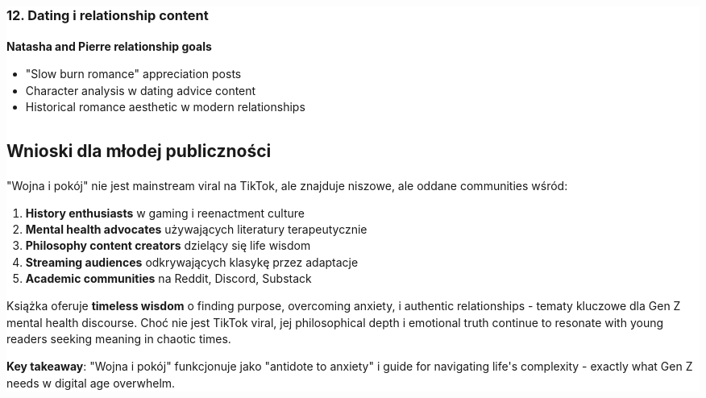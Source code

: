 ### 12. Dating i relationship content

**Natasha and Pierre relationship goals**
- "Slow burn romance" appreciation posts
- Character analysis w dating advice content
- Historical romance aesthetic w modern relationships

## Wnioski dla młodej publiczności

"Wojna i pokój" nie jest mainstream viral na TikTok, ale znajduje niszowe, ale oddane communities wśród:

1. **History enthusiasts** w gaming i reenactment culture
2. **Mental health advocates** używających literatury terapeutycznie  
3. **Philosophy content creators** dzielący się life wisdom
4. **Streaming audiences** odkrywających klasykę przez adaptacje
5. **Academic communities** na Reddit, Discord, Substack

Książka oferuje **timeless wisdom** o finding purpose, overcoming anxiety, i authentic relationships - tematy kluczowe dla Gen Z mental health discourse. Choć nie jest TikTok viral, jej philosophical depth i emotional truth continue to resonate with young readers seeking meaning in chaotic times.

**Key takeaway**: "Wojna i pokój" funkcjonuje jako "antidote to anxiety" i guide for navigating life's complexity - exactly what Gen Z needs w digital age overwhelm.